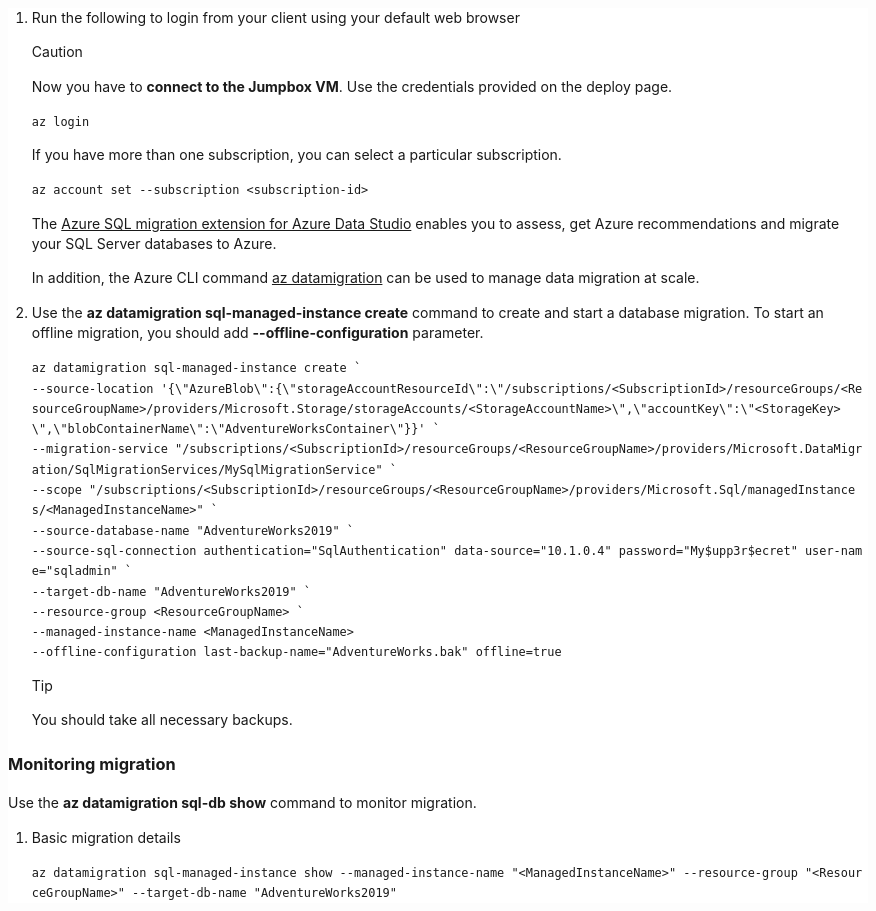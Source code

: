 1. Run the following to login from your client using your default web browser
    > [!CAUTION]
    >
    > Now you have to **connect to the Jumpbox VM**. Use the credentials provided on the deploy page.

    ```dotnetcli
    az login
    ```

    If you have more than one subscription, you can select a particular subscription.

    ```dotnetcli
    az account set --subscription <subscription-id>
    ```

    The [Azure SQL migration extension for Azure Data Studio](https://learn.microsoft.com/en-us/sql/azure-data-studio/extensions/azure-sql-migration-extension?view=sql-server-ver16) enables you to assess, get Azure recommendations and migrate your SQL Server databases to Azure.

    In addition, the Azure CLI command [az datamigration](https://learn.microsoft.com/en-us/cli/azure/datamigration?view=azure-cli-latest) can be used to manage data migration at scale.

2. Use the **az datamigration sql-managed-instance create** command to create and start a database migration. To start an offline migration, you should add **--offline-configuration** parameter.

    ```dotnetcli
    az datamigration sql-managed-instance create `
    --source-location '{\"AzureBlob\":{\"storageAccountResourceId\":\"/subscriptions/<SubscriptionId>/resourceGroups/<ResourceGroupName>/providers/Microsoft.Storage/storageAccounts/<StorageAccountName>\",\"accountKey\":\"<StorageKey>\",\"blobContainerName\":\"AdventureWorksContainer\"}}' `
    --migration-service "/subscriptions/<SubscriptionId>/resourceGroups/<ResourceGroupName>/providers/Microsoft.DataMigration/SqlMigrationServices/MySqlMigrationService" `
    --scope "/subscriptions/<SubscriptionId>/resourceGroups/<ResourceGroupName>/providers/Microsoft.Sql/managedInstances/<ManagedInstanceName>" `
    --source-database-name "AdventureWorks2019" `
    --source-sql-connection authentication="SqlAuthentication" data-source="10.1.0.4" password="My$upp3r$ecret" user-name="sqladmin" `
    --target-db-name "AdventureWorks2019" `
    --resource-group <ResourceGroupName> `
    --managed-instance-name <ManagedInstanceName>
    --offline-configuration last-backup-name="AdventureWorks.bak" offline=true
    ```

    > [!TIP]
    > You should take all necessary backups.

### Monitoring migration

Use the **az datamigration sql-db show** command to monitor migration.

1. Basic migration details

    ```dotnetcli
    az datamigration sql-managed-instance show --managed-instance-name "<ManagedInstanceName>" --resource-group "<ResourceGroupName>" --target-db-name "AdventureWorks2019"
    ```
